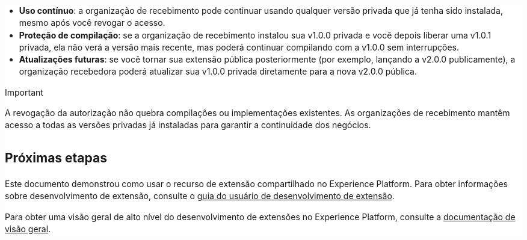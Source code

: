 - **Uso contínuo**: a organização de recebimento pode continuar usando qualquer versão privada que já tenha sido instalada, mesmo após você revogar o acesso.
- **Proteção de compilação**: se a organização de recebimento instalou sua v1.0.0 privada e você depois liberar uma v1.0.1 privada, ela não verá a versão mais recente, mas poderá continuar compilando com a v1.0.0 sem interrupções.
- **Atualizações futuras**: se você tornar sua extensão pública posteriormente (por exemplo, lançando a v2.0.0 publicamente), a organização recebedora poderá atualizar sua v1.0.0 privada diretamente para a nova v2.0.0 pública.

>[!IMPORTANT]
>
>A revogação da autorização não quebra compilações ou implementações existentes. As organizações de recebimento mantêm acesso a todas as versões privadas já instaladas para garantir a continuidade dos negócios.

## Próximas etapas

Este documento demonstrou como usar o recurso de extensão compartilhado no Experience Platform. Para obter informações sobre desenvolvimento de extensão, consulte o [guia do usuário de desenvolvimento de extensão](./getting-started.md).

Para obter uma visão geral de alto nível do desenvolvimento de extensões no Experience Platform, consulte a [documentação de visão geral](./overview.md).
